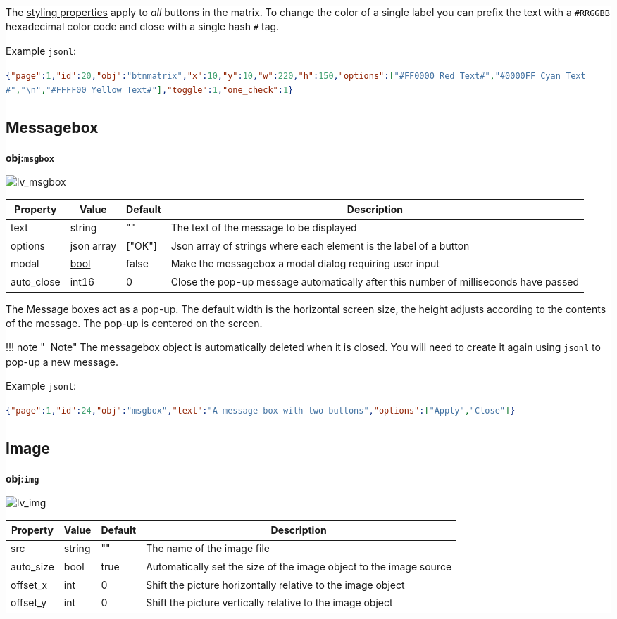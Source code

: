 The [styling properties](../styling) apply to *all* buttons in the matrix.
To change the color of a single label you can prefix the text with a `#RRGGBB` hexadecimal color code and close with a single hash `#` tag.

Example `jsonl`:
```json
{"page":1,"id":20,"obj":"btnmatrix","x":10,"y":10,"w":220,"h":150,"options":["#FF0000 Red Text#","#0000FF Cyan Text#","\n","#FFFF00 Yellow Text#"],"toggle":1,"one_check":1}
```


## Messagebox
**obj:`msgbox`**

![lv_msgbox](../assets/images/objects/lv_ex_msgbox_1.png)

| Property | Value      | Default | Description
|----------|------------|---------|--------------------------
| text     | string     | ""      | The text of the message to be displayed
| options  | json array | ["OK"]  | Json array of strings where each element is the label of a button
| ~~modal~~    | [bool][2]  | false   | Make the messagebox a modal dialog requiring user input
| auto_close | int16    | 0       | Close the pop-up message automatically after this number of milliseconds have passed

The Message boxes act as a pop-up. The default width is the horizontal screen size, the height adjusts according to the contents of the message.
The pop-up is centered on the screen.

!!! note "<i class='fa fa-info-circle'></i>&nbsp; Note"
    The messagebox object is automatically deleted when it is closed. You will need to create it again using `jsonl` to pop-up a new message.

Example `jsonl`:
```json
{"page":1,"id":24,"obj":"msgbox","text":"A message box with two buttons","options":["Apply","Close"]}
```


## Image
**obj:`img`**

![lv_img](../assets/images/objects/lv_ex_img_1.png)

| Property | Value      | Default | Description
|----------|------------|---------|--------------------------
| src      | string     | ""      | The name of the image file
| auto_size| bool       | true    | Automatically set the size of the image object to the image source
| offset_x | int        | 0       | Shift the picture horizontally relative to the image object
| offset_y | int        | 0       | Shift the picture vertically relative to the image object


[1]: styling#colors
[2]: styling#boolean
[3]: configuration/gpio#groupid
[4]: styling#general
[5]: styling#image
[6]: styling#value
[7]: styling#line
[8]: styling#scale